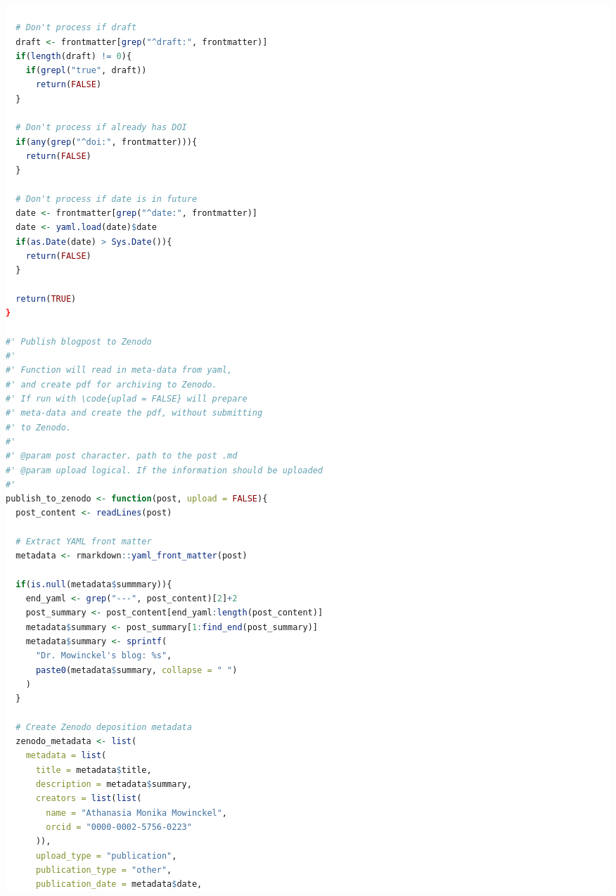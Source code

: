 ``` r

  # Don't process if draft
  draft <- frontmatter[grep("^draft:", frontmatter)]
  if(length(draft) != 0){
    if(grepl("true", draft))
      return(FALSE) 
  }

  # Don't process if already has DOI
  if(any(grep("^doi:", frontmatter))){
    return(FALSE)
  }
  
  # Don't process if date is in future
  date <- frontmatter[grep("^date:", frontmatter)]
  date <- yaml.load(date)$date
  if(as.Date(date) > Sys.Date()){
    return(FALSE)
  }

  return(TRUE)
}

#' Publish blogpost to Zenodo
#' 
#' Function will read in meta-data from yaml,
#' and create pdf for archiving to Zenodo.
#' If run with \code{uplad = FALSE} will prepare
#' meta-data and create the pdf, without submitting
#' to Zenodo.
#' 
#' @param post character. path to the post .md
#' @param upload logical. If the information should be uploaded
#' 
publish_to_zenodo <- function(post, upload = FALSE){
  post_content <- readLines(post)

  # Extract YAML front matter
  metadata <- rmarkdown::yaml_front_matter(post)

  if(is.null(metadata$summmary)){
    end_yaml <- grep("---", post_content)[2]+2
    post_summary <- post_content[end_yaml:length(post_content)]
    metadata$summary <- post_summary[1:find_end(post_summary)]
    metadata$summary <- sprintf(
      "Dr. Mowinckel's blog: %s", 
      paste0(metadata$summary, collapse = " ")
    )
  }

  # Create Zenodo deposition metadata
  zenodo_metadata <- list(
    metadata = list(
      title = metadata$title,
      description = metadata$summary,
      creators = list(list(
        name = "Athanasia Monika Mowinckel",
        orcid = "0000-0002-5756-0223"
      )),
      upload_type = "publication",
      publication_type = "other",
      publication_date = metadata$date, 
```